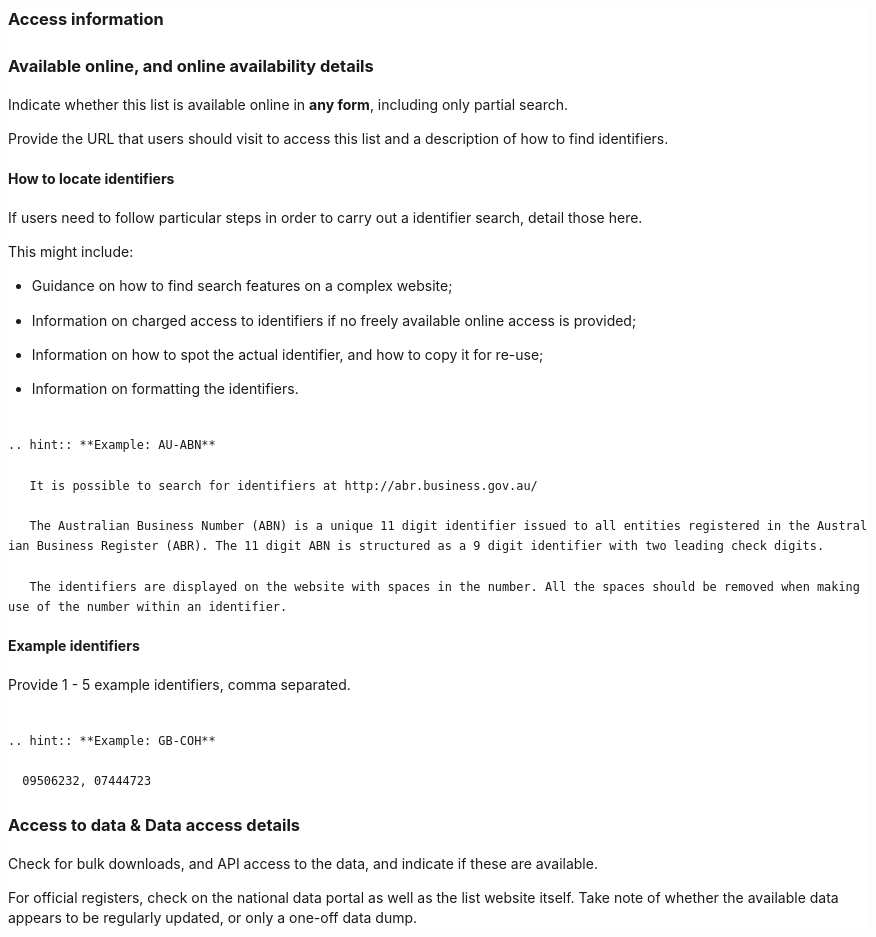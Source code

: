 ### Access information

### Available online, and online availability details

Indicate whether this list is available online in **any form**, including only partial search.

Provide the URL that users should visit to access this list and a description of how to find identifiers.

#### How to locate identifiers

If users need to follow particular steps in order to carry out a identifier search, detail those here.

This might include:

* Guidance on how to find search features on a complex website;

* Information on charged access to identifiers if no freely available online access is provided;

* Information on how to spot the actual identifier, and how to copy it for re-use;

* Information on formatting the identifiers.

```eval_rst

.. hint:: **Example: AU-ABN**

   It is possible to search for identifiers at http://abr.business.gov.au/

   The Australian Business Number (ABN) is a unique 11 digit identifier issued to all entities registered in the Australian Business Register (ABR). The 11 digit ABN is structured as a 9 digit identifier with two leading check digits.

   The identifiers are displayed on the website with spaces in the number. All the spaces should be removed when making use of the number within an identifier.

```

#### Example identifiers

Provide 1 - 5 example identifiers, comma separated.

```eval_rst

.. hint:: **Example: GB-COH**

  09506232, 07444723
```


### Access to data & Data access details

Check for bulk downloads, and API access to the data, and indicate if these are available.

For official registers, check on the national data portal as well as the list website itself. Take note of whether the available data appears to be regularly updated, or only a one-off data dump.
